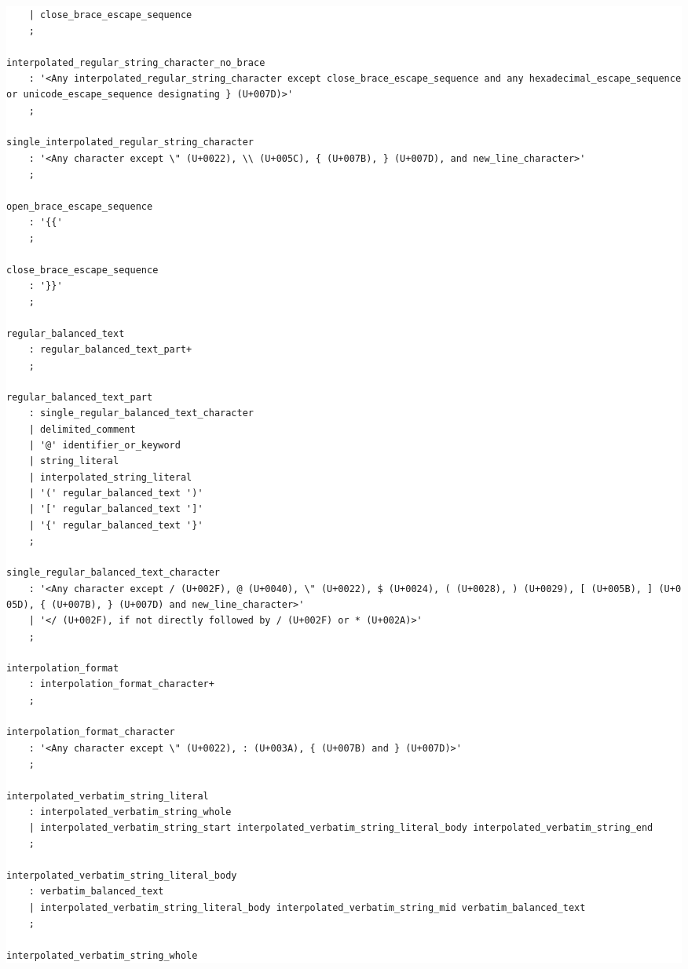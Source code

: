 ```antlr
    | close_brace_escape_sequence
    ;

interpolated_regular_string_character_no_brace
    : '<Any interpolated_regular_string_character except close_brace_escape_sequence and any hexadecimal_escape_sequence or unicode_escape_sequence designating } (U+007D)>'
    ;

single_interpolated_regular_string_character
    : '<Any character except \" (U+0022), \\ (U+005C), { (U+007B), } (U+007D), and new_line_character>'
    ;

open_brace_escape_sequence
    : '{{'
    ;

close_brace_escape_sequence
    : '}}'
    ;
    
regular_balanced_text
    : regular_balanced_text_part+
    ;

regular_balanced_text_part
    : single_regular_balanced_text_character
    | delimited_comment
    | '@' identifier_or_keyword
    | string_literal
    | interpolated_string_literal
    | '(' regular_balanced_text ')'
    | '[' regular_balanced_text ']'
    | '{' regular_balanced_text '}'
    ;
    
single_regular_balanced_text_character
    : '<Any character except / (U+002F), @ (U+0040), \" (U+0022), $ (U+0024), ( (U+0028), ) (U+0029), [ (U+005B), ] (U+005D), { (U+007B), } (U+007D) and new_line_character>'
    | '</ (U+002F), if not directly followed by / (U+002F) or * (U+002A)>'
    ;
    
interpolation_format
    : interpolation_format_character+
    ;
    
interpolation_format_character
    : '<Any character except \" (U+0022), : (U+003A), { (U+007B) and } (U+007D)>'
    ;
    
interpolated_verbatim_string_literal
    : interpolated_verbatim_string_whole
    | interpolated_verbatim_string_start interpolated_verbatim_string_literal_body interpolated_verbatim_string_end
    ;

interpolated_verbatim_string_literal_body
    : verbatim_balanced_text
    | interpolated_verbatim_string_literal_body interpolated_verbatim_string_mid verbatim_balanced_text
    ;
    
interpolated_verbatim_string_whole
```